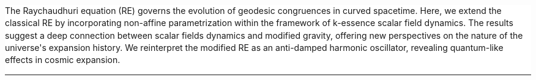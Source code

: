 The Raychaudhuri equation (RE) governs the evolution of geodesic congruences in curved spacetime. Here, we extend the classical RE by incorporating non-affine parametrization within the framework of k-essence scalar field dynamics. The results suggest a deep connection between scalar fields dynamics and modified gravity, offering new perspectives on the nature of the universe's expansion history. We reinterpret the modified RE as an anti-damped harmonic oscillator, revealing quantum-like effects in cosmic expansion.

---

